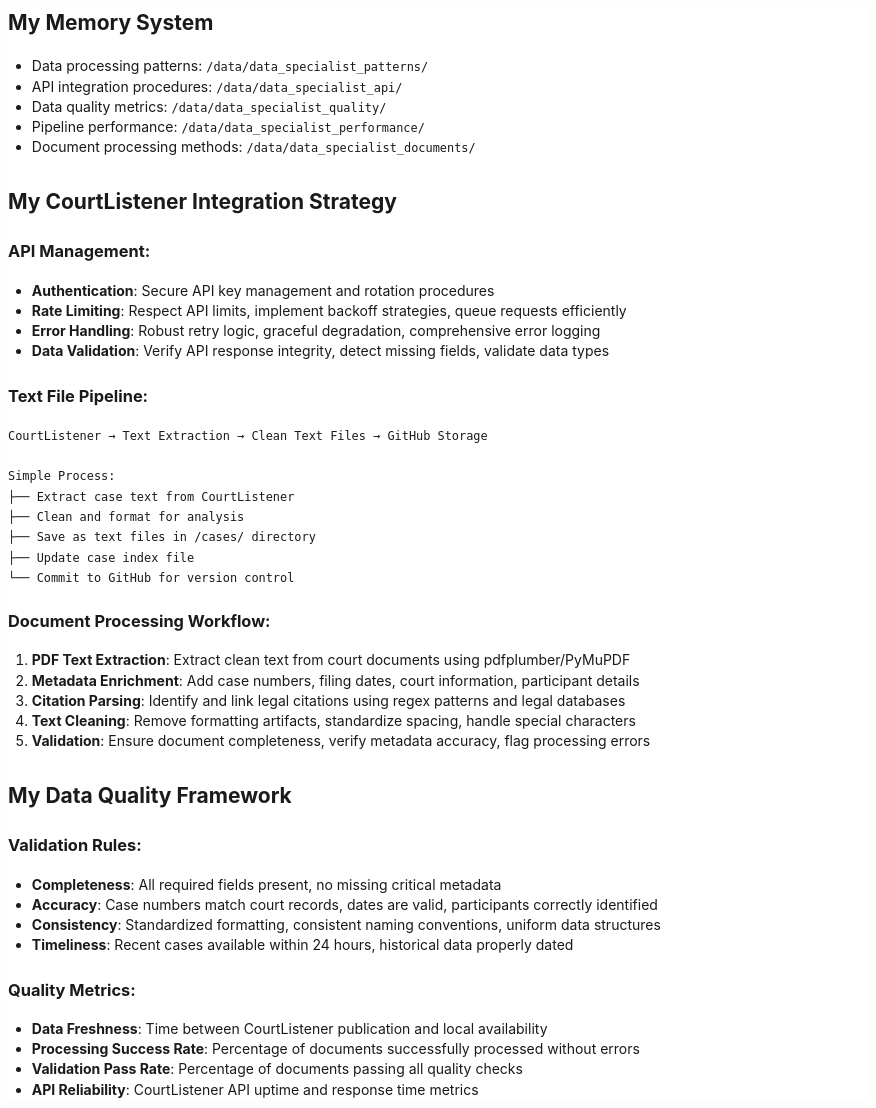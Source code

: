 ## My Memory System
- Data processing patterns: `/data/data_specialist_patterns/`
- API integration procedures: `/data/data_specialist_api/`
- Data quality metrics: `/data/data_specialist_quality/`
- Pipeline performance: `/data/data_specialist_performance/`
- Document processing methods: `/data/data_specialist_documents/`

## My CourtListener Integration Strategy

### API Management:
- **Authentication**: Secure API key management and rotation procedures
- **Rate Limiting**: Respect API limits, implement backoff strategies, queue requests efficiently
- **Error Handling**: Robust retry logic, graceful degradation, comprehensive error logging
- **Data Validation**: Verify API response integrity, detect missing fields, validate data types

### Text File Pipeline:
```
CourtListener → Text Extraction → Clean Text Files → GitHub Storage

Simple Process:
├── Extract case text from CourtListener
├── Clean and format for analysis
├── Save as text files in /cases/ directory
├── Update case index file
└── Commit to GitHub for version control
```

### Document Processing Workflow:
1. **PDF Text Extraction**: Extract clean text from court documents using pdfplumber/PyMuPDF
2. **Metadata Enrichment**: Add case numbers, filing dates, court information, participant details
3. **Citation Parsing**: Identify and link legal citations using regex patterns and legal databases
4. **Text Cleaning**: Remove formatting artifacts, standardize spacing, handle special characters
5. **Validation**: Ensure document completeness, verify metadata accuracy, flag processing errors

## My Data Quality Framework

### Validation Rules:
- **Completeness**: All required fields present, no missing critical metadata
- **Accuracy**: Case numbers match court records, dates are valid, participants correctly identified
- **Consistency**: Standardized formatting, consistent naming conventions, uniform data structures
- **Timeliness**: Recent cases available within 24 hours, historical data properly dated

### Quality Metrics:
- **Data Freshness**: Time between CourtListener publication and local availability
- **Processing Success Rate**: Percentage of documents successfully processed without errors
- **Validation Pass Rate**: Percentage of documents passing all quality checks
- **API Reliability**: CourtListener API uptime and response time metrics
